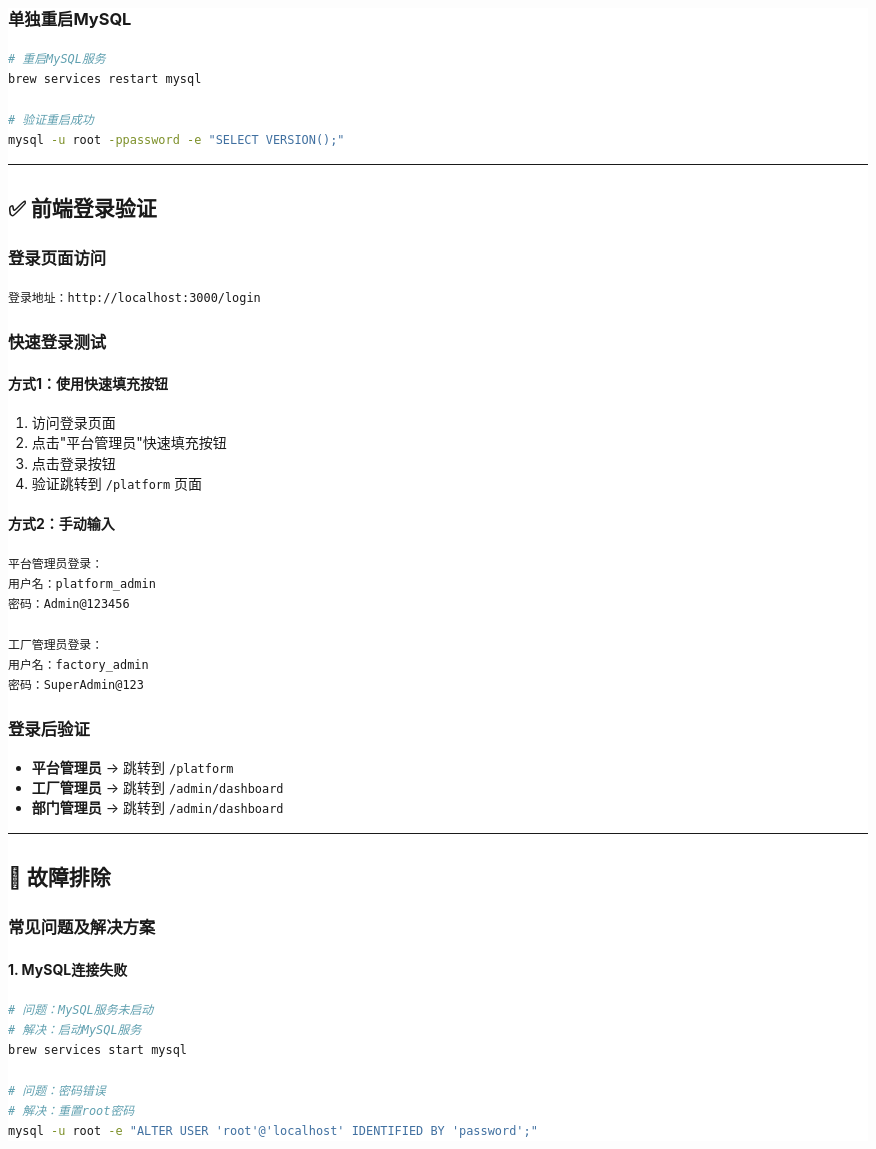 ### **单独重启MySQL**
```bash
# 重启MySQL服务
brew services restart mysql

# 验证重启成功
mysql -u root -ppassword -e "SELECT VERSION();"
```

---

## ✅ 前端登录验证

### **登录页面访问**
```
登录地址：http://localhost:3000/login
```

### **快速登录测试**

#### 方式1：使用快速填充按钮
1. 访问登录页面
2. 点击"平台管理员"快速填充按钮
3. 点击登录按钮
4. 验证跳转到 `/platform` 页面

#### 方式2：手动输入
```
平台管理员登录：
用户名：platform_admin
密码：Admin@123456

工厂管理员登录：
用户名：factory_admin
密码：SuperAdmin@123
```

### **登录后验证**
- **平台管理员** → 跳转到 `/platform`
- **工厂管理员** → 跳转到 `/admin/dashboard`
- **部门管理员** → 跳转到 `/admin/dashboard`

---

## 🔧 故障排除

### **常见问题及解决方案**

#### 1. MySQL连接失败
```bash
# 问题：MySQL服务未启动
# 解决：启动MySQL服务
brew services start mysql

# 问题：密码错误
# 解决：重置root密码
mysql -u root -e "ALTER USER 'root'@'localhost' IDENTIFIED BY 'password';"
```
